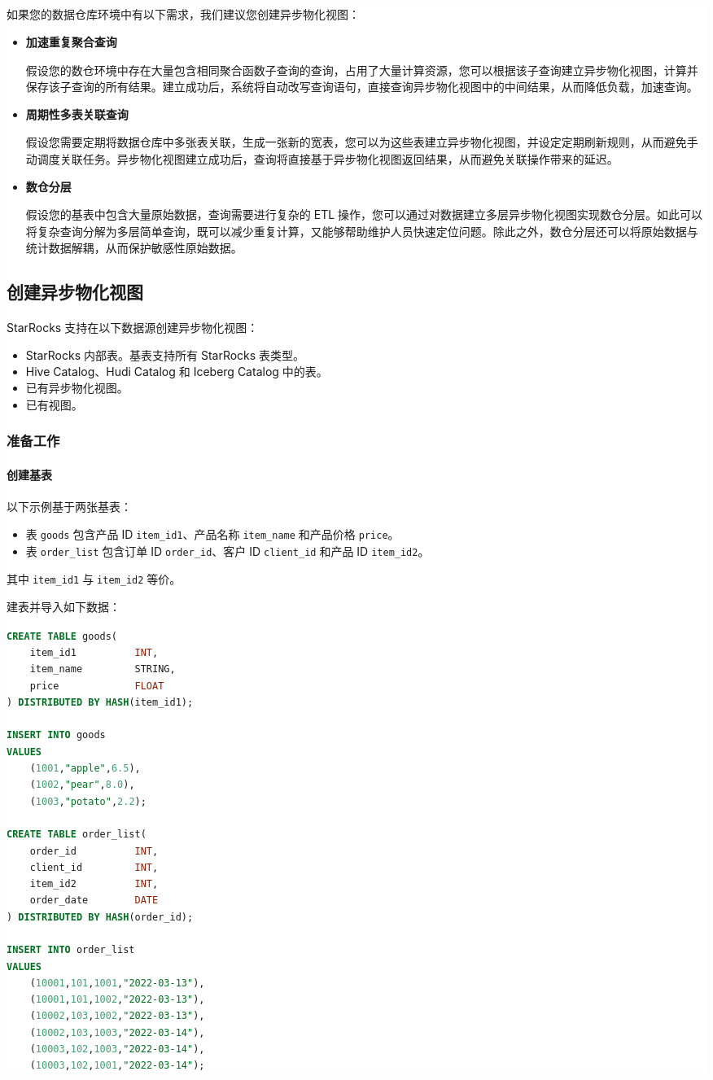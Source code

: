如果您的数据仓库环境中有以下需求，我们建议您创建异步物化视图：

- **加速重复聚合查询**

  假设您的数仓环境中存在大量包含相同聚合函数子查询的查询，占用了大量计算资源，您可以根据该子查询建立异步物化视图，计算并保存该子查询的所有结果。建立成功后，系统将自动改写查询语句，直接查询异步物化视图中的中间结果，从而降低负载，加速查询。

- **周期性多表关联查询**

  假设您需要定期将数据仓库中多张表关联，生成一张新的宽表，您可以为这些表建立异步物化视图，并设定定期刷新规则，从而避免手动调度关联任务。异步物化视图建立成功后，查询将直接基于异步物化视图返回结果，从而避免关联操作带来的延迟。

- **数仓分层**

  假设您的基表中包含大量原始数据，查询需要进行复杂的 ETL 操作，您可以通过对数据建立多层异步物化视图实现数仓分层。如此可以将复杂查询分解为多层简单查询，既可以减少重复计算，又能够帮助维护人员快速定位问题。除此之外，数仓分层还可以将原始数据与统计数据解耦，从而保护敏感性原始数据。

## 创建异步物化视图

StarRocks 支持在以下数据源创建异步物化视图：

- StarRocks 内部表。基表支持所有 StarRocks 表类型。
- Hive Catalog、Hudi Catalog 和 Iceberg  Catalog 中的表。
- 已有异步物化视图。
- 已有视图。

### 准备工作

#### 创建基表

以下示例基于两张基表：

- 表 `goods` 包含产品 ID `item_id1`、产品名称 `item_name` 和产品价格 `price`。
- 表 `order_list` 包含订单 ID `order_id`、客户 ID `client_id` 和产品 ID `item_id2`。

其中 `item_id1` 与 `item_id2` 等价。

建表并导入如下数据：

```SQL
CREATE TABLE goods(
    item_id1          INT,
    item_name         STRING,
    price             FLOAT
) DISTRIBUTED BY HASH(item_id1);

INSERT INTO goods
VALUES
    (1001,"apple",6.5),
    (1002,"pear",8.0),
    (1003,"potato",2.2);

CREATE TABLE order_list(
    order_id          INT,
    client_id         INT,
    item_id2          INT,
    order_date        DATE
) DISTRIBUTED BY HASH(order_id);

INSERT INTO order_list
VALUES
    (10001,101,1001,"2022-03-13"),
    (10001,101,1002,"2022-03-13"),
    (10002,103,1002,"2022-03-13"),
    (10002,103,1003,"2022-03-14"),
    (10003,102,1003,"2022-03-14"),
    (10003,102,1001,"2022-03-14");
```
